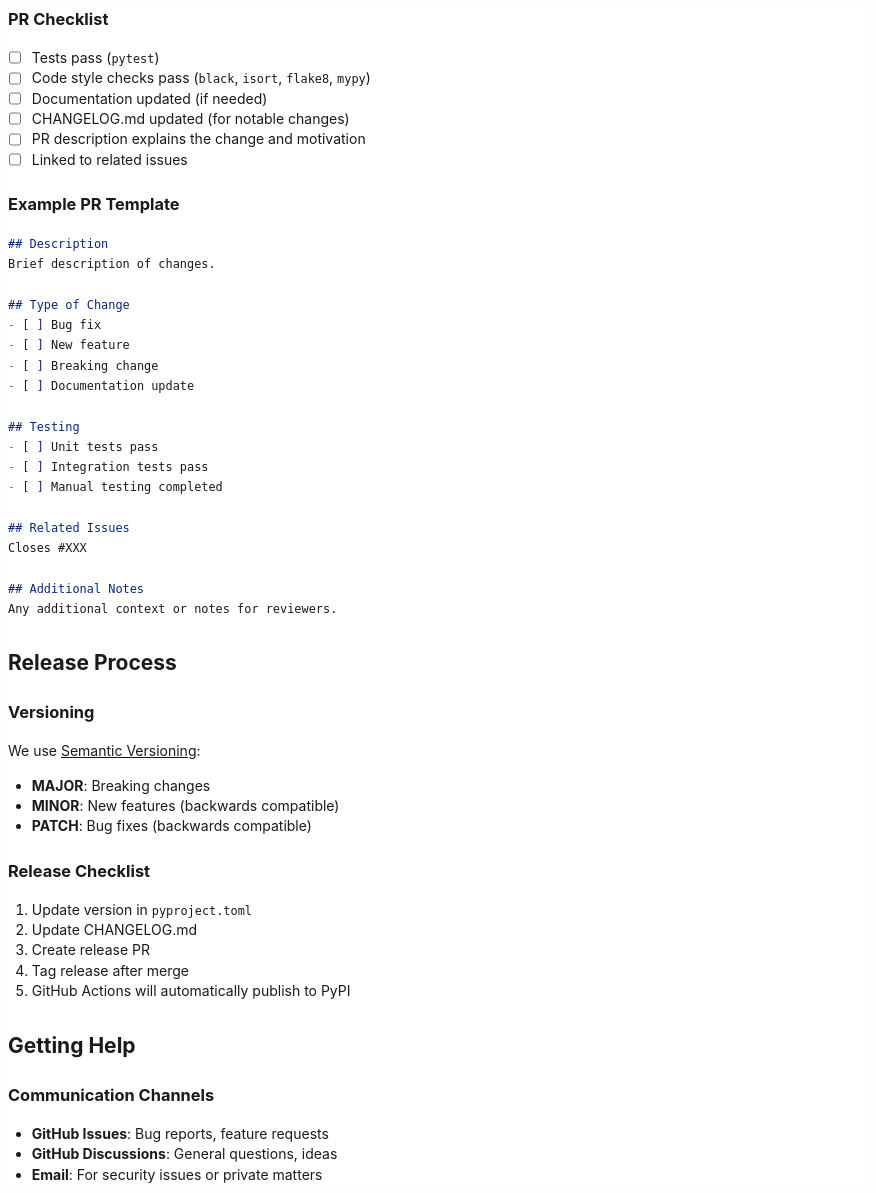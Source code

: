 ### PR Checklist
- [ ] Tests pass (`pytest`)
- [ ] Code style checks pass (`black`, `isort`, `flake8`, `mypy`)
- [ ] Documentation updated (if needed)
- [ ] CHANGELOG.md updated (for notable changes)
- [ ] PR description explains the change and motivation
- [ ] Linked to related issues

### Example PR Template
```markdown
## Description
Brief description of changes.

## Type of Change
- [ ] Bug fix
- [ ] New feature
- [ ] Breaking change
- [ ] Documentation update

## Testing
- [ ] Unit tests pass
- [ ] Integration tests pass
- [ ] Manual testing completed

## Related Issues
Closes #XXX

## Additional Notes
Any additional context or notes for reviewers.
```

## Release Process

### Versioning
We use [Semantic Versioning](https://semver.org/):
- **MAJOR**: Breaking changes
- **MINOR**: New features (backwards compatible)
- **PATCH**: Bug fixes (backwards compatible)

### Release Checklist
1. Update version in `pyproject.toml`
2. Update CHANGELOG.md
3. Create release PR
4. Tag release after merge
5. GitHub Actions will automatically publish to PyPI

## Getting Help

### Communication Channels
- **GitHub Issues**: Bug reports, feature requests
- **GitHub Discussions**: General questions, ideas
- **Email**: For security issues or private matters
